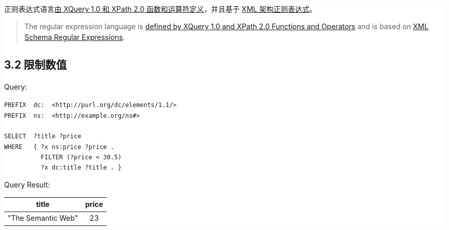 正则表达式语言[由 XQuery 1.0 和 XPath 2.0 函数和运算符定义](http://www.w3.org/TR/xpath-functions/#regex-syntax)，并且基于 [XML 架构正则表达式](http://www.w3.org/TR/xmlschema-2/#regexs)。

> The regular expression language is [defined by XQuery 1.0 and XPath 2.0 Functions and Operators](http://www.w3.org/TR/xpath-functions/#regex-syntax) and is based on [XML Schema Regular Expressions](http://www.w3.org/TR/xmlschema-2/#regexs).



## 3.2 限制数值

Query:

```SPARQL
PREFIX  dc:  <http://purl.org/dc/elements/1.1/>
PREFIX  ns:  <http://example.org/ns#>

SELECT  ?title ?price
WHERE   { ?x ns:price ?price .
          FILTER (?price < 30.5)
          ?x dc:title ?title . }
```

Query Result:

|       title        | price |
| :----------------: | :---: |
| "The Semantic Web" |  23   |

